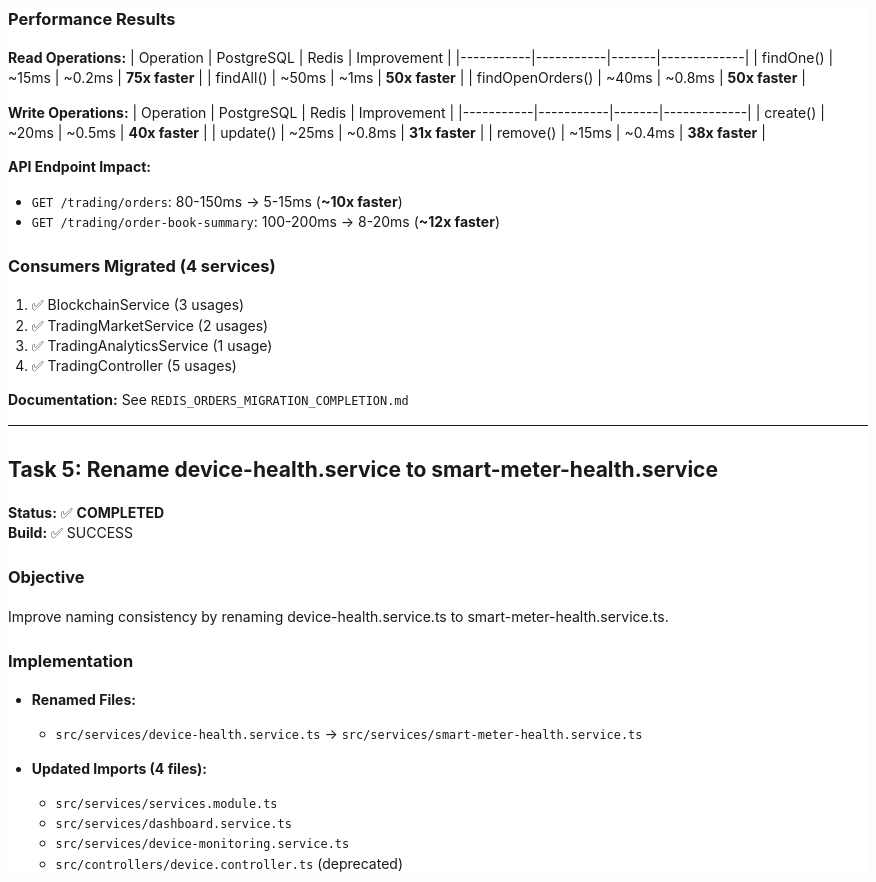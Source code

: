 ### Performance Results

**Read Operations:**
| Operation | PostgreSQL | Redis | Improvement |
|-----------|-----------|-------|-------------|
| findOne() | ~15ms | ~0.2ms | **75x faster** |
| findAll() | ~50ms | ~1ms | **50x faster** |
| findOpenOrders() | ~40ms | ~0.8ms | **50x faster** |

**Write Operations:**
| Operation | PostgreSQL | Redis | Improvement |
|-----------|-----------|-------|-------------|
| create() | ~20ms | ~0.5ms | **40x faster** |
| update() | ~25ms | ~0.8ms | **31x faster** |
| remove() | ~15ms | ~0.4ms | **38x faster** |

**API Endpoint Impact:**

- `GET /trading/orders`: 80-150ms → 5-15ms (**~10x faster**)
- `GET /trading/order-book-summary`: 100-200ms → 8-20ms (**~12x faster**)

### Consumers Migrated (4 services)

1. ✅ BlockchainService (3 usages)
2. ✅ TradingMarketService (2 usages)
3. ✅ TradingAnalyticsService (1 usage)
4. ✅ TradingController (5 usages)

**Documentation:** See `REDIS_ORDERS_MIGRATION_COMPLETION.md`

---

## Task 5: Rename device-health.service to smart-meter-health.service

**Status:** ✅ **COMPLETED**  
**Build:** ✅ SUCCESS

### Objective

Improve naming consistency by renaming device-health.service.ts to smart-meter-health.service.ts.

### Implementation

- **Renamed Files:**

  - `src/services/device-health.service.ts` → `src/services/smart-meter-health.service.ts`

- **Updated Imports (4 files):**
  - `src/services/services.module.ts`
  - `src/services/dashboard.service.ts`
  - `src/services/device-monitoring.service.ts`
  - `src/controllers/device.controller.ts` (deprecated)

